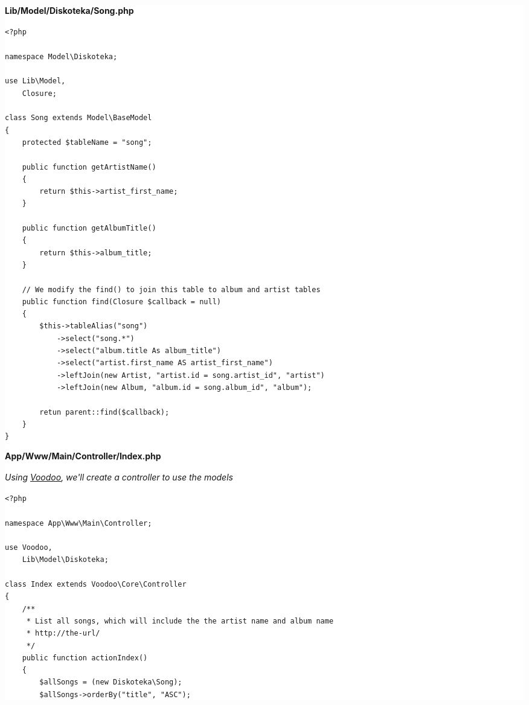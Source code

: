 
**Lib/Model/Diskoteka/Song.php**

	<?php

	namespace Model\Diskoteka;

	use Lib\Model,
		Closure;

	class Song extends Model\BaseModel
	{
		protected $tableName = "song";

		public function getArtistName()
		{
			return $this->artist_first_name;
		}

		public function getAlbumTitle()
		{
			return $this->album_title;
		}

		// We modify the find() to join this table to album and artist tables
		public function find(Closure $callback = null) 
		{
			$this->tableAlias("song")
				->select("song.*")
				->select("album.title As album_title")
				->select("artist.first_name AS artist_first_name")
				->leftJoin(new Artist, "artist.id = song.artist_id", "artist")
				->leftJoin(new Album, "album.id = song.album_id", "album");

			retun parent::find($callback);
		}
	}



**App/Www/Main/Controller/Index.php**

*Using [Voodoo](http://github.com/imrgrgs/Voodoo), we'll create a controller to use the models*

	<?php

	namespace App\Www\Main\Controller;
	
	use Voodoo,
		Lib\Model\Diskoteka;

	class Index extends Voodoo\Core\Controller
	{
		/**
		 * List all songs, which will include the the artist name and album name
		 * http://the-url/
		 */
		public function actionIndex()
		{
			$allSongs = (new Diskoteka\Song);
			$allSongs->orderBy("title", "ASC");
